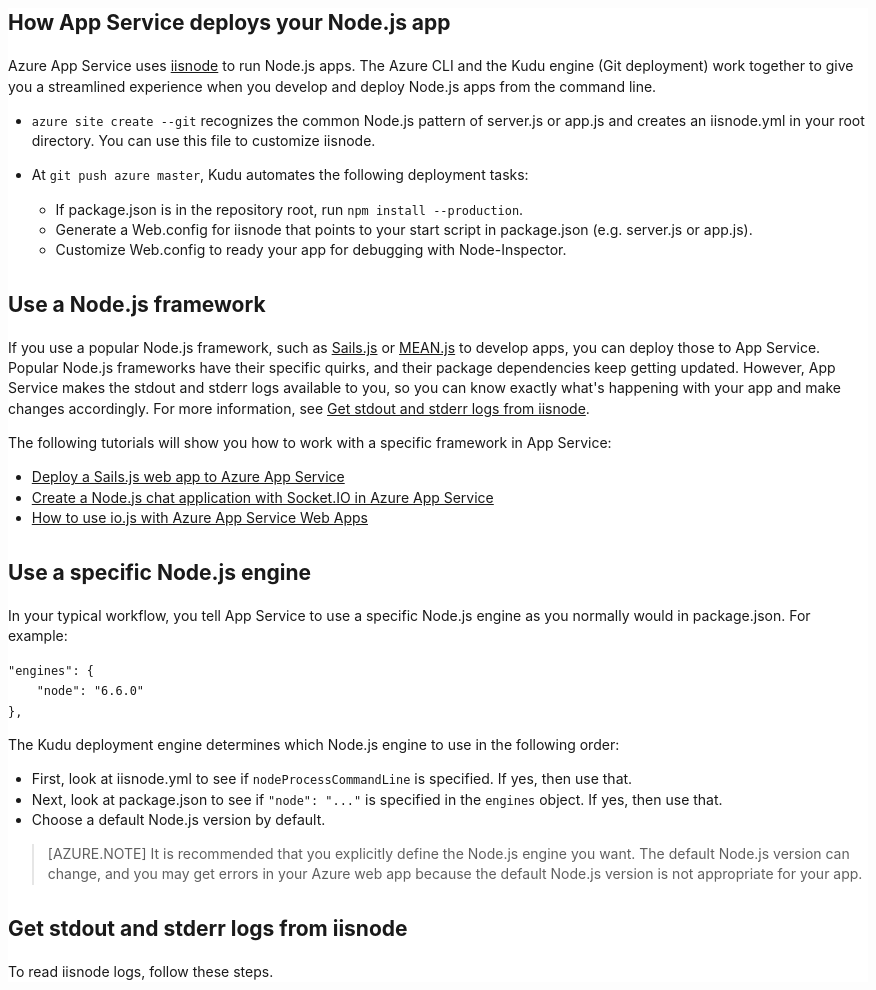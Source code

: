 ## How App Service deploys your Node.js app
Azure App Service uses [iisnode] to run Node.js apps. The Azure CLI and the Kudu engine (Git deployment) work together to give you a streamlined experience when you develop and deploy Node.js apps from the command line. 

* `azure site create --git` recognizes the common Node.js pattern of server.js or app.js and creates an iisnode.yml in your root directory. You can use this file to customize iisnode.
* At `git push azure master`, Kudu automates the following deployment tasks:
  
  * If package.json is in the repository root, run `npm install --production`.
  * Generate a Web.config for iisnode that points to your start script in package.json (e.g. server.js or app.js).
  * Customize Web.config to ready your app for debugging with Node-Inspector.

## Use a Node.js framework
If you use a popular Node.js framework, such as [Sails.js][SAILSJS] or [MEAN.js][MEANJS] to develop apps, you can deploy those to App Service. Popular Node.js frameworks have their specific quirks, and their package dependencies keep getting updated. However, App Service makes the stdout and stderr logs available to you, so you can know exactly what's happening with your app and make changes accordingly. For more information, see [Get stdout and stderr logs from iisnode](#iisnodelog).

The following tutorials will show you how to work with a specific framework in App Service:

* [Deploy a Sails.js web app to Azure App Service]
* [Create a Node.js chat application with Socket.IO in Azure App Service]
* [How to use io.js with Azure App Service Web Apps]

## <a name="version"></a> Use a specific Node.js engine
In your typical workflow, you tell App Service to use a specific Node.js engine as you normally would in package.json.
For example:

    "engines": {
        "node": "6.6.0"
    }, 

The Kudu deployment engine determines which Node.js engine to use in the following order:

* First, look at iisnode.yml to see if `nodeProcessCommandLine` is specified. If yes, then use that.
* Next, look at package.json to see if `"node": "..."` is specified in the `engines` object. If yes, then use that.
* Choose a default Node.js version by default.

> [AZURE.NOTE]
> It is recommended that you explicitly define the Node.js engine you want. The default Node.js version can change,
> and you may get errors in your Azure web app because the default Node.js version is not appropriate for your app.
> 
> 

## <a name="iisnodelog"></a> Get stdout and stderr logs from iisnode
To read iisnode logs, follow these steps.


[Azure CLI]: /documentation/articles/xplat-cli-install/
[Azure App Service]: /documentation/articles/app-service-value-prop-what-is/
[activate your Visual Studio subscriber benefits]: /pricing/1rmb-trial/
[Bower]: http://bower.io/
[Create a Node.js chat application with Socket.IO in Azure App Service]: /documentation/articles/web-sites-nodejs-chat-app-socketio/
[Deploy a Sails.js web app to Azure App Service]: /documentation/articles/app-service-web-nodejs-sails/
[Exploring the Super Secret Kudu Debug Console]: /documentation/articles/aog-web-app-diagnostics-kudu/
[Express generator for Yeoman]: https://github.com/petecoop/generator-express
[Git]: http://www.git-scm.com/downloads
[How to use io.js with Azure App Service Web Apps]: /documentation/articles/web-sites-nodejs-iojs/
[iisnode]: https://github.com/tjanczuk/iisnode/wiki
[MEANJS]: http://meanjs.org/
[Node.js]: http://nodejs.org
[SAILSJS]: http://sailsjs.org/
[sign up for a trial]: /pricing/1rmb-trial/
[web app]: /documentation/articles/app-service-web-overview/
[Yeoman]: http://yeoman.io/
[deployed-express-app]: ./media/app-service-web-nodejs-get-started/deployed-express-app.png
[iislog-kudu-console-find]: ./media/app-service-web-nodejs-get-started/iislog-kudu-console-navigate.png
[iislog-kudu-console-open]: ./media/app-service-web-nodejs-get-started/iislog-kudu-console-open.png
[iislog-kudu-console-read]: ./media/app-service-web-nodejs-get-started/iislog-kudu-console-read.png